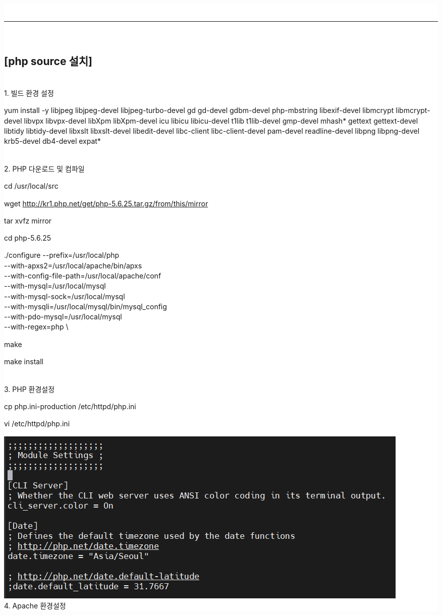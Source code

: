 <br>

---
<br>

## [php source 설치]
<br>
1. 빌드 환경 설정

yum install -y libjpeg libjpeg-devel libjpeg-turbo-devel gd gd-devel gdbm-devel php-mbstring libexif-devel libmcrypt libmcrypt-devel libvpx libvpx-devel libXpm libXpm-devel icu libicu libicu-devel t1lib t1lib-devel gmp-devel mhash* gettext gettext-devel libtidy libtidy-devel libxslt libxslt-devel libedit-devel libc-client libc-client-devel pam-devel readline-devel libpng libpng-devel krb5-devel db4-devel expat*

<br>
2. PHP 다운로드 및 컴파일

cd /usr/local/src

wget http://kr1.php.net/get/php-5.6.25.tar.gz/from/this/mirror

tar xvfz mirror

cd php-5.6.25

./configure --prefix=/usr/local/php \
--with-apxs2=/usr/local/apache/bin/apxs \
--with-config-file-path=/usr/local/apache/conf \
--with-mysql=/usr/local/mysql \
--with-mysql-sock=/usr/local/mysql \
--with-mysqli=/usr/local/mysql/bin/mysql_config \
--with-pdo-mysql=/usr/local/mysql \
--with-regex=php \

make

make install

<br>
3. PHP 환경설정

cp php.ini-production /etc/httpd/php.ini

vi /etc/httpd/php.ini
<br>

![](2022-12-08-10-29-02.png)
<br>
4. Apache 환경설정
